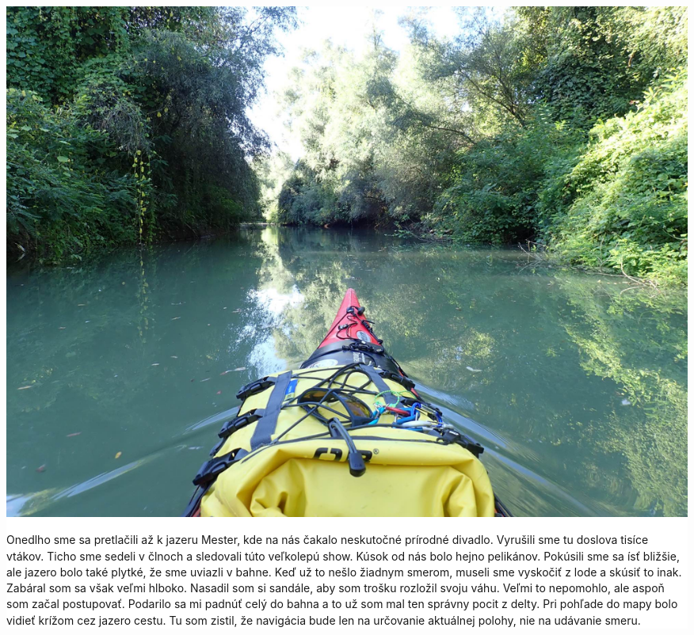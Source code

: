 ![](/assets/img/P9190063.jpg)

Onedlho sme sa pretlačili až k jazeru Mester, kde na nás čakalo neskutočné prírodné divadlo. Vyrušili sme tu doslova tisíce vtákov. Ticho sme sedeli v člnoch a sledovali túto veľkolepú show. Kúsok od nás bolo hejno pelikánov. Pokúsili sme sa ísť bližšie, ale jazero bolo také plytké, že sme uviazli v bahne. Keď už to nešlo žiadnym smerom, museli sme vyskočiť z lode a skúsiť to inak. Zabáral som sa však veľmi hlboko. Nasadil som si sandále, aby som trošku rozložil svoju váhu. Veľmi to nepomohlo, ale aspoň som začal postupovať. Podarilo sa mi padnúť celý do bahna a to už som mal ten správny pocit z delty. Pri pohľade do mapy bolo vidieť krížom cez jazero cestu. Tu som zistil, že navigácia bude len na určovanie aktuálnej polohy, nie na udávanie smeru.
